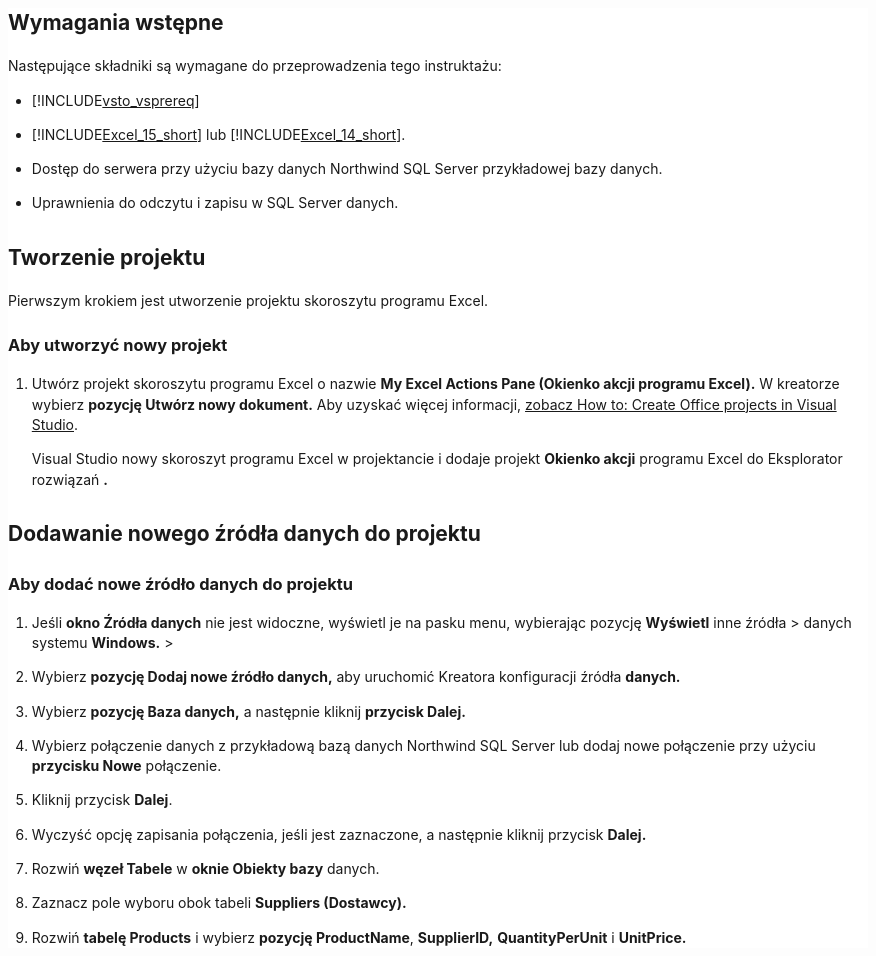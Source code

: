 ## <a name="prerequisites"></a>Wymagania wstępne
 Następujące składniki są wymagane do przeprowadzenia tego instruktażu:

- [!INCLUDE[vsto_vsprereq](../vsto/includes/vsto-vsprereq-md.md)]

- [!INCLUDE[Excel_15_short](../vsto/includes/excel-15-short-md.md)] lub [!INCLUDE[Excel_14_short](../vsto/includes/excel-14-short-md.md)].

- Dostęp do serwera przy użyciu bazy danych Northwind SQL Server przykładowej bazy danych.

- Uprawnienia do odczytu i zapisu w SQL Server danych.

## <a name="create-the-project"></a>Tworzenie projektu
 Pierwszym krokiem jest utworzenie projektu skoroszytu programu Excel.

### <a name="to-create-a-new-project"></a>Aby utworzyć nowy projekt

1. Utwórz projekt skoroszytu programu Excel o nazwie **My Excel Actions Pane (Okienko akcji programu Excel).** W kreatorze wybierz **pozycję Utwórz nowy dokument.** Aby uzyskać więcej informacji, [zobacz How to: Create Office projects in Visual Studio](../vsto/how-to-create-office-projects-in-visual-studio.md).

     Visual Studio nowy skoroszyt programu Excel w projektancie i dodaje projekt **Okienko akcji** programu Excel do Eksplorator rozwiązań **.**

## <a name="add-a-new-data-source-to-the-project"></a>Dodawanie nowego źródła danych do projektu

### <a name="to-add-a-new-data-source-to-the-project"></a>Aby dodać nowe źródło danych do projektu

1. Jeśli **okno Źródła danych** nie jest widoczne, wyświetl je na pasku menu, wybierając pozycję **Wyświetl** inne źródła  >  danych systemu **Windows.**  >  

2. Wybierz **pozycję Dodaj nowe źródło danych,** aby uruchomić Kreatora konfiguracji źródła **danych.**

3. Wybierz **pozycję Baza danych,** a następnie kliknij **przycisk Dalej.**

4. Wybierz połączenie danych z przykładową bazą danych Northwind SQL Server lub dodaj nowe połączenie przy użyciu **przycisku Nowe** połączenie.

5. Kliknij przycisk **Dalej**.

6. Wyczyść opcję zapisania połączenia, jeśli jest zaznaczone, a następnie kliknij przycisk **Dalej.**

7. Rozwiń **węzeł Tabele** w **oknie Obiekty bazy** danych.

8. Zaznacz pole wyboru obok tabeli **Suppliers (Dostawcy).**

9. Rozwiń **tabelę Products** i wybierz **pozycję ProductName**, **SupplierID,** **QuantityPerUnit** i **UnitPrice.**
